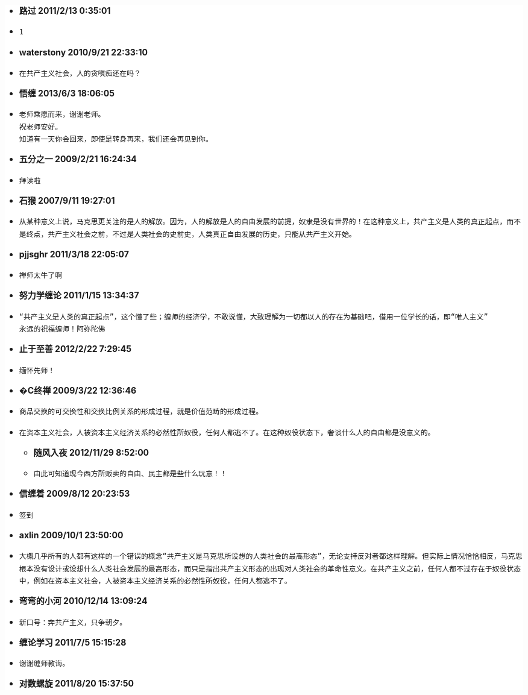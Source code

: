   ```
  ```
- **路过 2011/2/13 0:35:01**
- ```
  1
  ```
- **waterstony 2010/9/21 22:33:10**
- ```
  在共产主义社会，人的贪嗔痴还在吗？
  ```
- **悟缠 2013/6/3 18:06:05**
- ```
  老师乘愿而来，谢谢老师。
  祝老师安好。
  知道有一天你会回来，即使是转身再来，我们还会再见到你。
  ```
- **五分之一 2009/2/21 16:24:34**
- ```
  拜读啦
  ```
- **石猴 2007/9/11 19:27:01**
- ```
  从某种意义上说，马克思更关注的是人的解放。因为，人的解放是人的自由发展的前提，奴隶是没有世界的！在这种意义上，共产主义是人类的真正起点，而不是终点，共产主义社会之前，不过是人类社会的史前史，人类真正自由发展的历史，只能从共产主义开始。
  ```
- **pjjsghr 2011/3/18 22:05:07**
- ```
  禅师太牛了啊
  ```
- **努力学缠论 2011/1/15 13:34:37**
- ```
  “共产主义是人类的真正起点”，这个懂了些；缠师的经济学，不敢说懂，大致理解为一切都以人的存在为基础吧，借用一位学长的话，即“唯人主义”
  永远的祝福缠师！阿弥陀佛
  ```
- **止于至善 2012/2/22 7:29:45**
- ```
  缅怀先师！
  ```
- **�C终禅 2009/3/22 12:36:46**
- ```
  商品交换的可交换性和交换比例关系的形成过程，就是价值范畴的形成过程。
  ```
- ```
  在资本主义社会，人被资本主义经济关系的必然性所奴役，任何人都逃不了。在这种奴役状态下，奢谈什么人的自由都是没意义的。
  ```
   - **随风入夜 2012/11/29 8:52:00**
   - ```
     由此可知道现今西方所贩卖的自由、民主都是些什么玩意！！
     ```
- **信缠着 2009/8/12 20:23:53**
- ```
  签到
  ```
- **axlin 2009/10/1 23:50:00**
- ```
  大概几乎所有的人都有这样的一个错误的概念“共产主义是马克思所设想的人类社会的最高形态”，无论支持反对者都这样理解。但实际上情况恰恰相反，马克思根本没有设计或设想什么人类社会发展的最高形态，而只是指出共产主义形态的出现对人类社会的革命性意义。在共产主义之前，任何人都不过存在于奴役状态中，例如在资本主义社会，人被资本主义经济关系的必然性所奴役，任何人都逃不了。
  ```
- **弯弯的小河 2010/12/14 13:09:24**
- ```
  新口号：奔共产主义，只争朝夕。
  ```
- **缠论学习 2011/7/5 15:15:28**
- ```
  谢谢缠师教诲。
  ```
- **对数螺旋 2011/8/20 15:37:50**